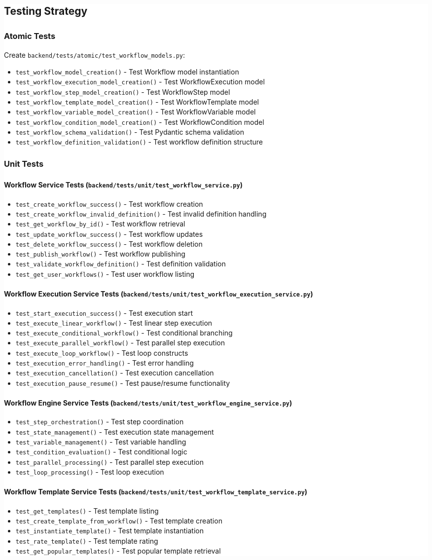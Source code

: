 ## Testing Strategy

### Atomic Tests
Create `backend/tests/atomic/test_workflow_models.py`:
- `test_workflow_model_creation()` - Test Workflow model instantiation
- `test_workflow_execution_model_creation()` - Test WorkflowExecution model
- `test_workflow_step_model_creation()` - Test WorkflowStep model
- `test_workflow_template_model_creation()` - Test WorkflowTemplate model
- `test_workflow_variable_model_creation()` - Test WorkflowVariable model
- `test_workflow_condition_model_creation()` - Test WorkflowCondition model
- `test_workflow_schema_validation()` - Test Pydantic schema validation
- `test_workflow_definition_validation()` - Test workflow definition structure

### Unit Tests

#### Workflow Service Tests (`backend/tests/unit/test_workflow_service.py`)
- `test_create_workflow_success()` - Test workflow creation
- `test_create_workflow_invalid_definition()` - Test invalid definition handling
- `test_get_workflow_by_id()` - Test workflow retrieval
- `test_update_workflow_success()` - Test workflow updates
- `test_delete_workflow_success()` - Test workflow deletion
- `test_publish_workflow()` - Test workflow publishing
- `test_validate_workflow_definition()` - Test definition validation
- `test_get_user_workflows()` - Test user workflow listing

#### Workflow Execution Service Tests (`backend/tests/unit/test_workflow_execution_service.py`)
- `test_start_execution_success()` - Test execution start
- `test_execute_linear_workflow()` - Test linear step execution
- `test_execute_conditional_workflow()` - Test conditional branching
- `test_execute_parallel_workflow()` - Test parallel step execution
- `test_execute_loop_workflow()` - Test loop constructs
- `test_execution_error_handling()` - Test error handling
- `test_execution_cancellation()` - Test execution cancellation
- `test_execution_pause_resume()` - Test pause/resume functionality

#### Workflow Engine Service Tests (`backend/tests/unit/test_workflow_engine_service.py`)
- `test_step_orchestration()` - Test step coordination
- `test_state_management()` - Test execution state management
- `test_variable_management()` - Test variable handling
- `test_condition_evaluation()` - Test conditional logic
- `test_parallel_processing()` - Test parallel step execution
- `test_loop_processing()` - Test loop execution

#### Workflow Template Service Tests (`backend/tests/unit/test_workflow_template_service.py`)
- `test_get_templates()` - Test template listing
- `test_create_template_from_workflow()` - Test template creation
- `test_instantiate_template()` - Test template instantiation
- `test_rate_template()` - Test template rating
- `test_get_popular_templates()` - Test popular template retrieval

